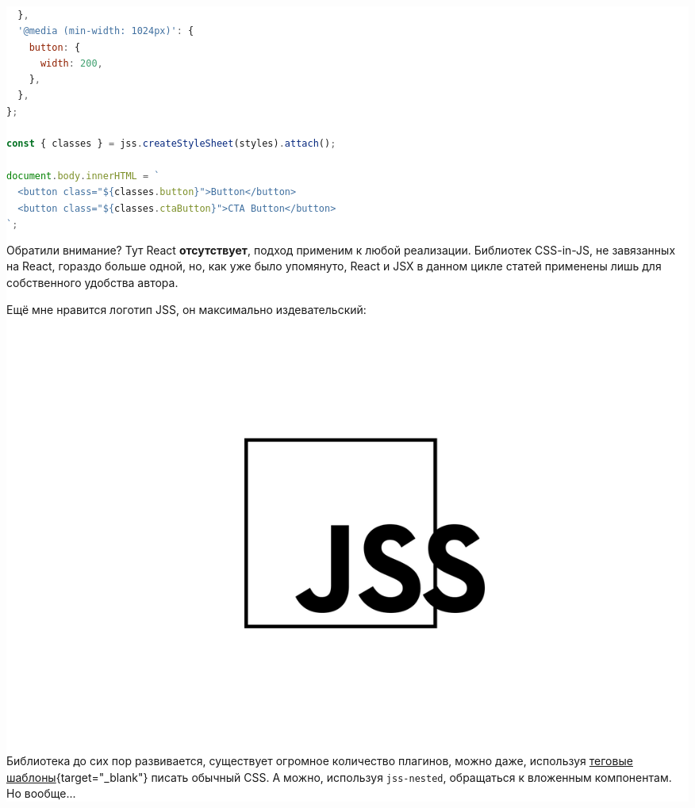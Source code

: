 ```javascript
  },
  '@media (min-width: 1024px)': {
    button: {
      width: 200,
    },
  },
};

const { classes } = jss.createStyleSheet(styles).attach();

document.body.innerHTML = `
  <button class="${classes.button}">Button</button>
  <button class="${classes.ctaButton}">CTA Button</button>
`;
```

Обратили внимание? Тут React **отсутствует**, подход применим к любой реализации. Библиотек CSS-in-JS, не завязанных на React, гораздо больше одной, но, как уже было упомянуто, React и JSX в данном цикле статей применены лишь для собственного удобства автора.

Ещё мне нравится логотип JSS, он максимально издевательский:

![JSS Logo](/images/jss.png 'JSS is Awesome')

Библиотека до сих пор развивается, существует огромное количество плагинов, можно даже, используя [теговые шаблоны](https://developer.mozilla.org/ru/docs/Web/JavaScript/Reference/template_strings#%D1%82%D0%B5%D0%B3%D0%BE%D0%B2%D1%8B%D0%B5_%D1%88%D0%B0%D0%B1%D0%BB%D0%BE%D0%BD%D1%8B){target="\_blank"} писать обычный CSS. А можно, используя `jss-nested`, обращаться к вложенным компонентам. Но вообще...
